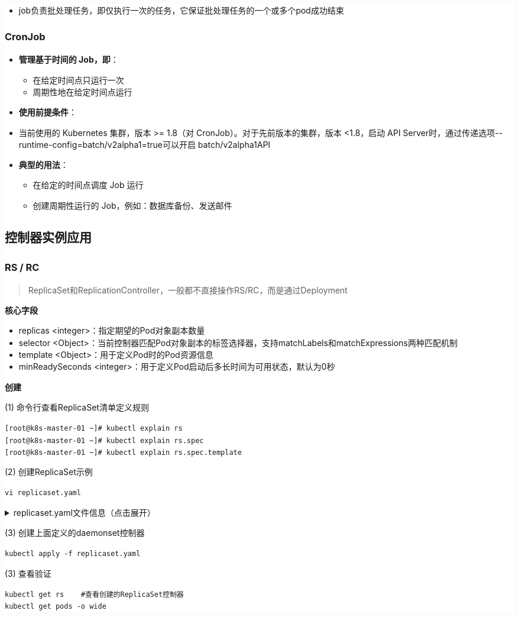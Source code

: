 - job负责批处理任务，即仅执行一次的任务，它保证批处理任务的一个或多个pod成功结束

### CronJob

- **管理基于时间的 Job，即**：
  - 在给定时间点只运行一次
  - 周期性地在给定时间点运行
- **使用前提条件**：

- 当前使用的 Kubernetes 集群，版本 >= 1.8（对 CronJob）。对于先前版本的集群，版本 <1.8，启动 API Server时，通过传递选项--runtime-config=batch/v2alpha1=true可以开启 batch/v2alpha1API

- **典型的用法**：
  - 在给定的时间点调度 Job 运行

  - 创建周期性运行的 Job，例如：数据库备份、发送邮件

## 控制器实例应用

### RS / RC

> ReplicaSet和ReplicationController，一般都不直接操作RS/RC，而是通过Deployment

**核心字段**

- replicas	\<integer>：指定期望的Pod对象副本数量
- selector	\<Object>：当前控制器匹配Pod对象副本的标签选择器，支持matchLabels和matchExpressions两种匹配机制
- template	\<Object>：用于定义Pod时的Pod资源信息
- minReadySeconds	\<integer>：用于定义Pod启动后多长时间为可用状态，默认为0秒

**创建**

(1) 命令行查看ReplicaSet清单定义规则

```shell
[root@k8s-master-01 ~]# kubectl explain rs
[root@k8s-master-01 ~]# kubectl explain rs.spec
[root@k8s-master-01 ~]# kubectl explain rs.spec.template
```

(2) 创建ReplicaSet示例

```shell
vi replicaset.yaml 
```

<details><summary>replicaset.yaml文件信息（点击展开）</summary></details>    

(3) 创建上面定义的daemonset控制器

```shell
kubectl apply -f replicaset.yaml
```

(3) 查看验证

```shell
kubectl get rs    #查看创建的ReplicaSet控制器
kubectl get pods -o wide
```

